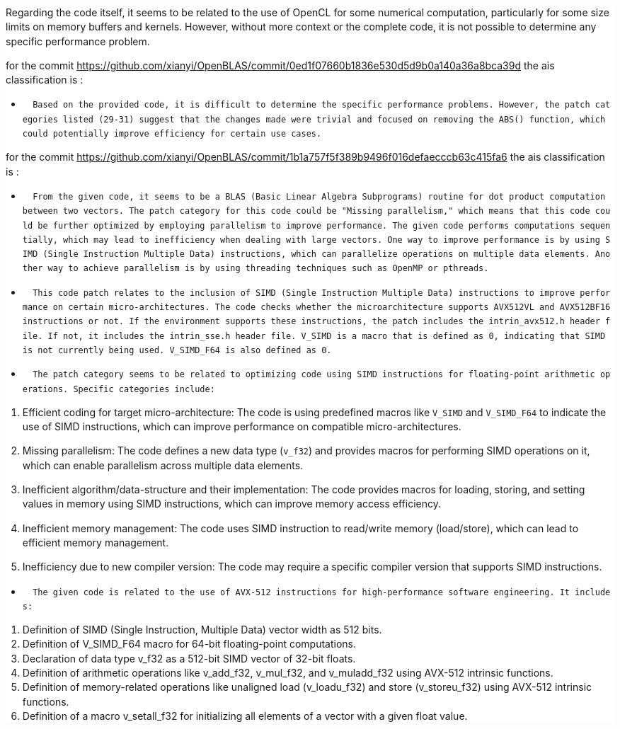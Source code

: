 Regarding the code itself, it seems to be related to the use of OpenCL for some numerical computation, particularly for some size limits on memory buffers and kernels. However, without more context or the complete code, it is not possible to determine any specific performance problem.

for the commit https://github.com/xianyi/OpenBLAS/commit/0ed1f07660b1836e530d5d9b0a140a36a8bca39d the ais classification is : 
-		Based on the provided code, it is difficult to determine the specific performance problems. However, the patch categories listed (29-31) suggest that the changes made were trivial and focused on removing the ABS() function, which could potentially improve efficiency for certain use cases.

for the commit https://github.com/xianyi/OpenBLAS/commit/1b1a757f5f389b9496f016defaecccb63c415fa6 the ais classification is : 
-		From the given code, it seems to be a BLAS (Basic Linear Algebra Subprograms) routine for dot product computation between two vectors. The patch category for this code could be "Missing parallelism," which means that this code could be further optimized by employing parallelism to improve performance. The given code performs computations sequentially, which may lead to inefficiency when dealing with large vectors. One way to improve performance is by using SIMD (Single Instruction Multiple Data) instructions, which can parallelize operations on multiple data elements. Another way to achieve parallelism is by using threading techniques such as OpenMP or pthreads.
-		This code patch relates to the inclusion of SIMD (Single Instruction Multiple Data) instructions to improve performance on certain micro-architectures. The code checks whether the microarchitecture supports AVX512VL and AVX512BF16 instructions or not. If the environment supports these instructions, the patch includes the intrin_avx512.h header file. If not, it includes the intrin_sse.h header file. V_SIMD is a macro that is defined as 0, indicating that SIMD is not currently being used. V_SIMD_F64 is also defined as 0.
-		The patch category seems to be related to optimizing code using SIMD instructions for floating-point arithmetic operations. Specific categories include:

1. Efficient coding for target micro-architecture: The code is using predefined macros like `V_SIMD` and `V_SIMD_F64` to indicate the use of SIMD instructions, which can improve performance on compatible micro-architectures.

2. Missing parallelism: The code defines a new data type (`v_f32`) and provides macros for performing SIMD operations on it, which can enable parallelism across multiple data elements.

3. Inefficient algorithm/data-structure and their implementation: The code provides macros for loading, storing, and setting values in memory using SIMD instructions, which can improve memory access efficiency.

4. Inefficient memory management: The code uses SIMD instruction to read/write memory (load/store), which can lead to efficient memory management.

5. Inefficiency due to new compiler version: The code may require a specific compiler version that supports SIMD instructions.
-		The given code is related to the use of AVX-512 instructions for high-performance software engineering. It includes:

1. Definition of SIMD (Single Instruction, Multiple Data) vector width as 512 bits.
2. Definition of V_SIMD_F64 macro for 64-bit floating-point computations.
3. Declaration of data type v_f32 as a 512-bit SIMD vector of 32-bit floats.
4. Definition of arithmetic operations like v_add_f32, v_mul_f32, and v_muladd_f32 using AVX-512 intrinsic functions.
5. Definition of memory-related operations like unaligned load (v_loadu_f32) and store (v_storeu_f32) using AVX-512 intrinsic functions.
6. Definition of a macro v_setall_f32 for initializing all elements of a vector with a given float value.
